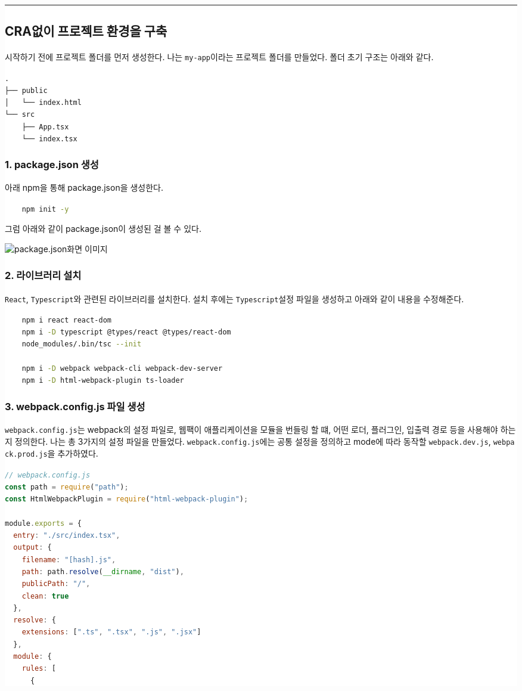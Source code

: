 </table>

---

## CRA없이 프로젝트 환경을 구축

시작하기 전에 프로젝트 폴더를 먼저 생성한다. 나는 `my-app`이라는 프로젝트 폴더를 만들었다. 폴더 초기 구조는 아래와 같다.

```
.
├── public
│   └── index.html
└── src
    ├── App.tsx
    └── index.tsx

```

### 1. package.json 생성

아래 npm을 통해 package.json을 생성한다.

```zsh
    npm init -y
```

그럼 아래와 같이 package.json이 생성된 걸 볼 수 있다.

<img width="682" alt="package.json화면 이미지" src="https://github.com/shyunju7/shyunju7/assets/38373150/384bcf2a-a217-4391-a993-6d1ecc4361f0">

### 2. 라이브러리 설치

`React`, `Typescript`와 관련된 라이브러리를 설치한다. 설치 후에는 `Typescript`설정 파일을 생성하고 아래와 같이 내용을 수정해준다.

```zsh
    npm i react react-dom
    npm i -D typescript @types/react @types/react-dom
    node_modules/.bin/tsc --init

    npm i -D webpack webpack-cli webpack-dev-server
    npm i -D html-webpack-plugin ts-loader
```

### 3. webpack.config.js 파일 생성

`webpack.config.js`는 webpack의 설정 파일로, 웹팩이 애플리케이션을 모듈을 번들링 할 떄, 어떤 로더, 플러그인, 입출력 경로 등을 사용해야 하는지 정의한다. 나는 총 3가지의 설정 파일을 만들었다. `webpack.config.js`에는 공통 설정을 정의하고 mode에 따라 동작할 `webpack.dev.js`, `webpack.prod.js`을 추가하였다.

```js
// webpack.config.js
const path = require("path");
const HtmlWebpackPlugin = require("html-webpack-plugin");

module.exports = {
  entry: "./src/index.tsx",
  output: {
    filename: "[hash].js",
    path: path.resolve(__dirname, "dist"),
    publicPath: "/",
    clean: true
  },
  resolve: {
    extensions: [".ts", ".tsx", ".js", ".jsx"]
  },
  module: {
    rules: [
      {
```